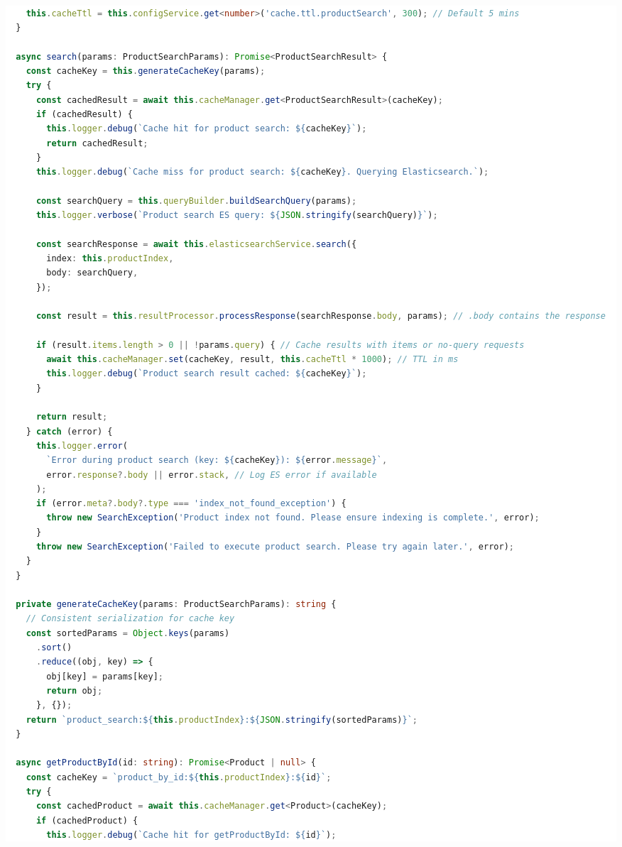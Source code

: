 ```typescript
    this.cacheTtl = this.configService.get<number>('cache.ttl.productSearch', 300); // Default 5 mins
  }

  async search(params: ProductSearchParams): Promise<ProductSearchResult> {
    const cacheKey = this.generateCacheKey(params);
    try {
      const cachedResult = await this.cacheManager.get<ProductSearchResult>(cacheKey);
      if (cachedResult) {
        this.logger.debug(`Cache hit for product search: ${cacheKey}`);
        return cachedResult;
      }
      this.logger.debug(`Cache miss for product search: ${cacheKey}. Querying Elasticsearch.`);

      const searchQuery = this.queryBuilder.buildSearchQuery(params);
      this.logger.verbose(`Product search ES query: ${JSON.stringify(searchQuery)}`);

      const searchResponse = await this.elasticsearchService.search({
        index: this.productIndex,
        body: searchQuery,
      });

      const result = this.resultProcessor.processResponse(searchResponse.body, params); // .body contains the response
      
      if (result.items.length > 0 || !params.query) { // Cache results with items or no-query requests
        await this.cacheManager.set(cacheKey, result, this.cacheTtl * 1000); // TTL in ms
        this.logger.debug(`Product search result cached: ${cacheKey}`);
      }

      return result;
    } catch (error) {
      this.logger.error(
        `Error during product search (key: ${cacheKey}): ${error.message}`,
        error.response?.body || error.stack, // Log ES error if available
      );
      if (error.meta?.body?.type === 'index_not_found_exception') {
        throw new SearchException('Product index not found. Please ensure indexing is complete.', error);
      }
      throw new SearchException('Failed to execute product search. Please try again later.', error);
    }
  }

  private generateCacheKey(params: ProductSearchParams): string {
    // Consistent serialization for cache key
    const sortedParams = Object.keys(params)
      .sort()
      .reduce((obj, key) => { 
        obj[key] = params[key]; 
        return obj; 
      }, {});
    return `product_search:${this.productIndex}:${JSON.stringify(sortedParams)}`;
  }

  async getProductById(id: string): Promise<Product | null> {
    const cacheKey = `product_by_id:${this.productIndex}:${id}`;
    try {
      const cachedProduct = await this.cacheManager.get<Product>(cacheKey);
      if (cachedProduct) {
        this.logger.debug(`Cache hit for getProductById: ${id}`);
```